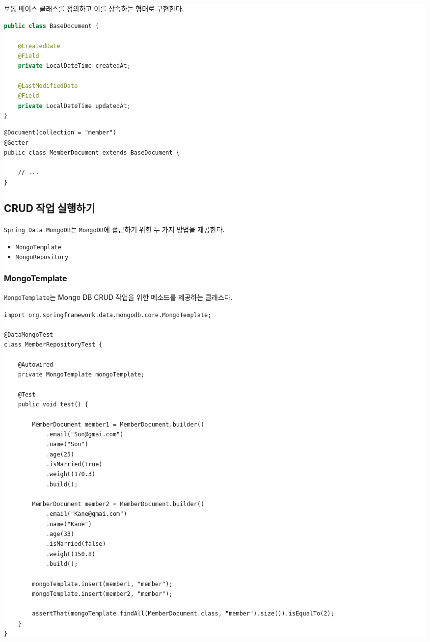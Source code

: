 보통 베이스 클래스를 정의하고 이를 상속하는 형태로 구현한다.
``` java {3-5,7-9}
public class BaseDocument {

    @CreatedDate
    @Field
    private LocalDateTime createdAt;

    @LastModifiedDate
    @Field
    private LocalDateTime updatedAt;
}
```
``` java{3}
@Document(collection = "member")
@Getter
public class MemberDocument extends BaseDocument {

    // ...
}
```

## CRUD 작업 실행하기
`Spring Data MongoDB`는 `MongoDB`에 접근하기 위한 두 가지 방법을 제공한다.
- `MongoTemplate`
- `MongoRepository`


### MongoTemplate
`MongoTemplate`는 Mongo DB CRUD 작업을 위한 메소드를 제공하는 클래스다.
``` java{7}
import org.springframework.data.mongodb.core.MongoTemplate;

@DataMongoTest
class MemberRepositoryTest {

    @Autowired
    private MongoTemplate mongoTemplate;

    @Test
    public void test() {

        MemberDocument member1 = MemberDocument.builder()
            .email("Son@gmai.com")
            .name("Son")
            .age(25)
            .isMarried(true)
            .weight(170.3)
            .build();

        MemberDocument member2 = MemberDocument.builder()
            .email("Kane@gmai.com")
            .name("Kane")
            .age(33)
            .isMarried(false)
            .weight(150.8)
            .build();

        mongoTemplate.insert(member1, "member");
        mongoTemplate.insert(member2, "member");

        assertThat(mongoTemplate.findAll(MemberDocument.class, "member").size()).isEqualTo(2);
    }
}
```